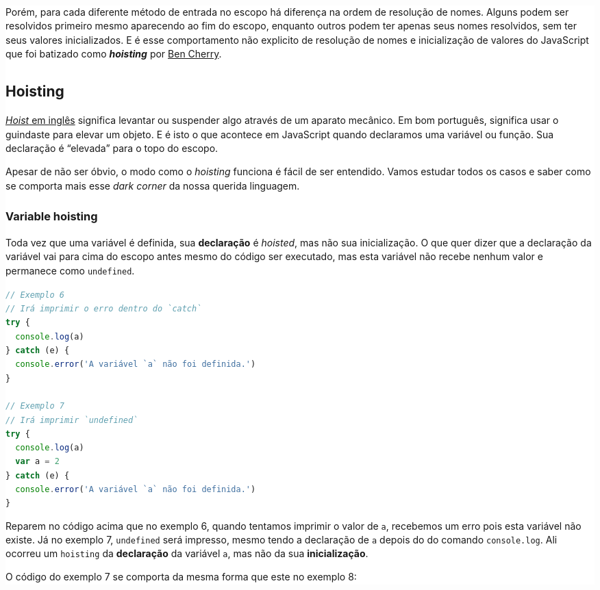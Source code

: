 Porém, para cada diferente método de entrada no escopo há diferença na
ordem de resolução de nomes. Alguns podem ser resolvidos primeiro mesmo
aparecendo ao fim do escopo, enquanto outros podem ter apenas seus nomes
resolvidos, sem ter seus valores inicializados. E é esse comportamento não
explicito de resolução de nomes e inicialização de valores do JavaScript que foi
batizado como **_hoisting_** por [Ben Cherry](http://twitter.com/bcherry).


## Hoisting

[*Hoist* em inglês](http://dictionary.reference.com/browse/hoist) significa
levantar ou suspender algo através de um aparato mecânico. Em bom português,
significa usar o guindaste para elevar um objeto. E é isto o que acontece em
JavaScript quando declaramos uma variável ou função. Sua declaração é “elevada”
para o topo do escopo.

Apesar de não ser óbvio, o modo como o *hoisting* funciona é fácil de ser
entendido. Vamos estudar todos os casos e saber como se comporta mais esse
*dark corner* da nossa querida linguagem.

### Variable hoisting

Toda vez que uma variável é definida, sua **declaração** é *hoisted*, mas não
sua inicialização. O que quer dizer que a declaração da variável vai para cima
do escopo antes mesmo do código ser executado, mas esta variável não recebe
nenhum valor e permanece como `undefined`.

```javascript
// Exemplo 6
// Irá imprimir o erro dentro do `catch`
try {
  console.log(a)
} catch (e) {
  console.error('A variável `a` não foi definida.')
}

// Exemplo 7
// Irá imprimir `undefined`
try {
  console.log(a)
  var a = 2
} catch (e) {
  console.error('A variável `a` não foi definida.')
}
```

Reparem no código acima que no exemplo 6, quando tentamos imprimir o valor de
`a`, recebemos um erro pois esta variável não existe. Já no exemplo 7,
`undefined` será impresso, mesmo tendo a declaração de `a` depois do do comando
`console.log`. Ali ocorreu um `hoisting` da **declaração** da variável `a`, mas
não da sua **inicialização**.

O código do exemplo 7 se comporta da mesma forma que este no exemplo 8:
